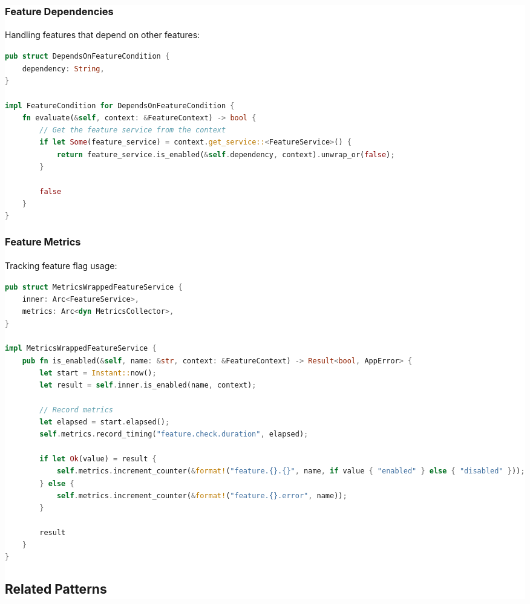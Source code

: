 ### Feature Dependencies

Handling features that depend on other features:

```rust
pub struct DependsOnFeatureCondition {
    dependency: String,
}

impl FeatureCondition for DependsOnFeatureCondition {
    fn evaluate(&self, context: &FeatureContext) -> bool {
        // Get the feature service from the context
        if let Some(feature_service) = context.get_service::<FeatureService>() {
            return feature_service.is_enabled(&self.dependency, context).unwrap_or(false);
        }
        
        false
    }
}
```

### Feature Metrics

Tracking feature flag usage:

```rust
pub struct MetricsWrappedFeatureService {
    inner: Arc<FeatureService>,
    metrics: Arc<dyn MetricsCollector>,
}

impl MetricsWrappedFeatureService {
    pub fn is_enabled(&self, name: &str, context: &FeatureContext) -> Result<bool, AppError> {
        let start = Instant::now();
        let result = self.inner.is_enabled(name, context);
        
        // Record metrics
        let elapsed = start.elapsed();
        self.metrics.record_timing("feature.check.duration", elapsed);
        
        if let Ok(value) = result {
            self.metrics.increment_counter(&format!("feature.{}.{}", name, if value { "enabled" } else { "disabled" }));
        } else {
            self.metrics.increment_counter(&format!("feature.{}.error", name));
        }
        
        result
    }
}
```

## Related Patterns
